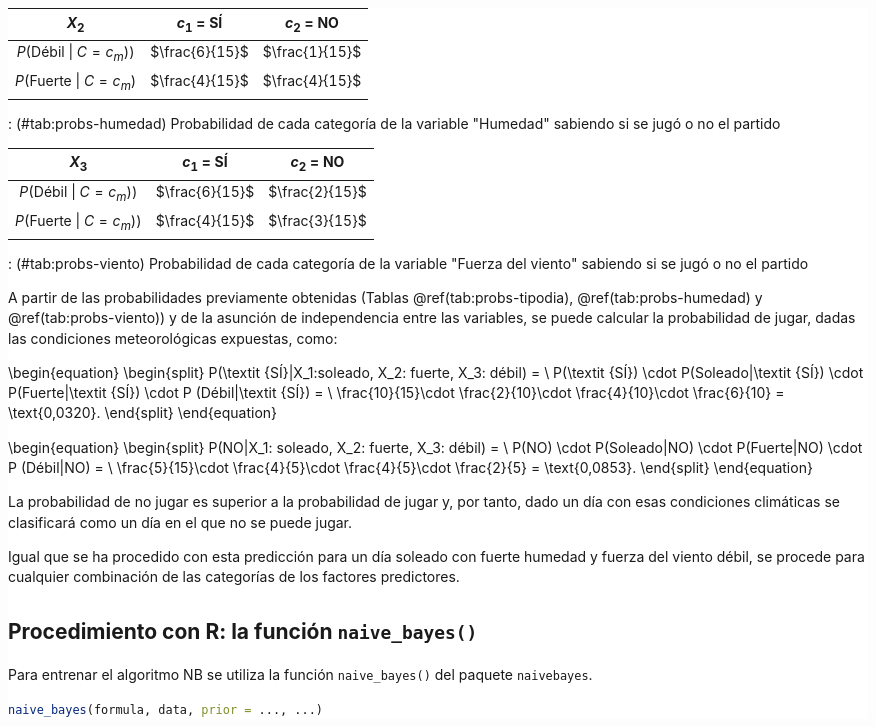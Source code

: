 
|     $X_2$             |     $c_1$ = SÍ     |     $c_2$ = NO     |
|:-----------------:|:--------------:|:--------------:|
| $P$(Débil \| $C=c_m$)) | $\frac{6}{15}$ | $\frac{1}{15}$ |
| $P$(Fuerte \| $C=c_m$) | $\frac{4}{15}$ | $\frac{4}{15}$ |
: (#tab:probs-humedad) Probabilidad de cada categoría de la variable "Humedad" sabiendo si se jugó o no el partido



|          $X_3$         |     $c_1$ = SÍ     |     $c_2$ = NO     |
|:-----------------:|:--------------:|:--------------:|
| $P$(Débil \| $C=c_m$)) | $\frac{6}{15}$ | $\frac{2}{15}$ |
| $P$(Fuerte \| $C=c_m$)) | $\frac{4}{15}$ | $\frac{3}{15}$ |
: (#tab:probs-viento) Probabilidad de cada categoría de la variable "Fuerza del viento" sabiendo si se jugó o no el partido


A partir de las probabilidades previamente obtenidas (Tablas \@ref(tab:probs-tipodia), \@ref(tab:probs-humedad) y \@ref(tab:probs-viento)) y de la asunción de independencia entre las variables, se puede calcular la probabilidad de jugar, dadas las condiciones meteorológicas expuestas, como:


\begin{equation}
\begin{split}
 P(\textit {SÍ}|X_1:soleado, X_2: fuerte, X_3: débil)  =  \\
P(\textit {SÍ}) \cdot P(Soleado|\textit {SÍ}) \cdot P(Fuerte|\textit {SÍ}) \cdot  P (Débil|\textit {SÍ}) = \\
\frac{10}{15}\cdot \frac{2}{10}\cdot \frac{4}{10}\cdot \frac{6}{10} = \text{0,0320}.
\end{split}
\end{equation}

\begin{equation}
\begin{split}
 P(NO|X_1: soleado, X_2: fuerte, X_3: débil) = \\
 P(NO) \cdot P(Soleado|NO) \cdot P(Fuerte|NO) \cdot P (Débil|NO) = \\
 \frac{5}{15}\cdot \frac{4}{5}\cdot \frac{4}{5}\cdot \frac{2}{5} = \text{0,0853}.
\end{split}
\end{equation}

La probabilidad de no jugar es superior a la probabilidad de jugar y, por tanto, dado un día con esas condiciones climáticas se clasificará como un día en el que no se puede jugar.

Igual que se ha procedido con esta predicción  para un día soleado con fuerte humedad y fuerza del viento débil, se procede para cualquier combinación de las categorías de los factores predictores.

## Procedimiento con **R**: la función `naive_bayes()`



Para entrenar el algoritmo NB se utiliza la función `naive_bayes()` del paquete `naivebayes`.


```r
naive_bayes(formula, data, prior = ..., ...)
```
